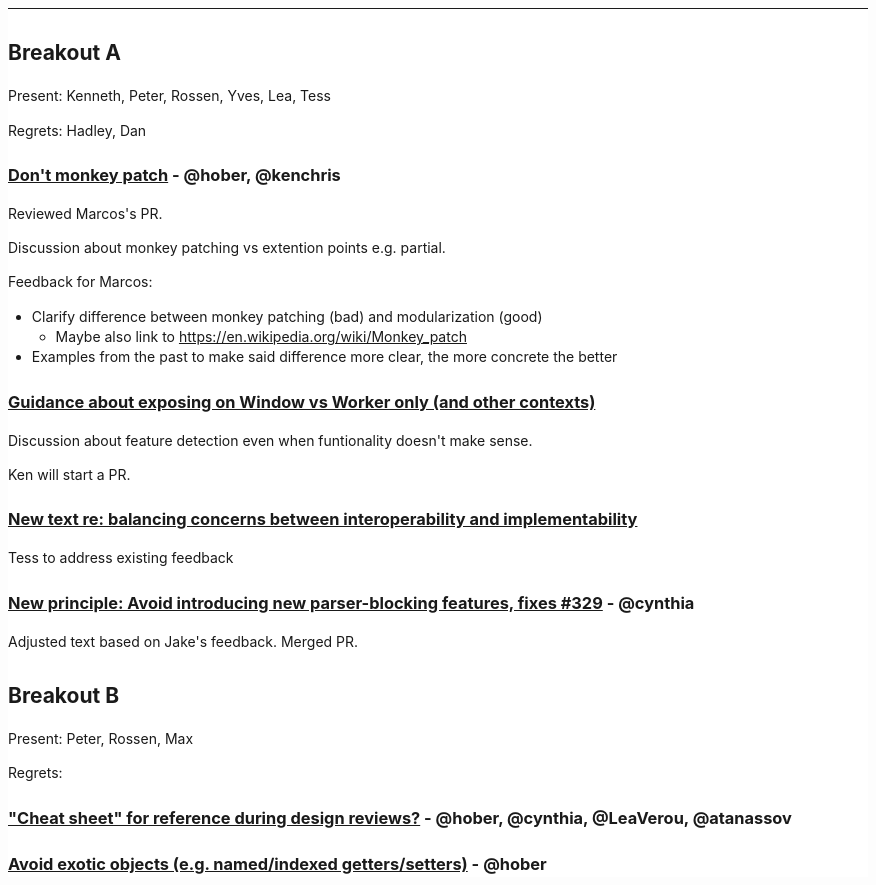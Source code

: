 -----


## Breakout A

Present: Kenneth, Peter, Rossen, Yves, Lea, Tess

Regrets: Hadley, Dan


### [Don't monkey patch](https://github.com/w3ctag/design-principles/issues/184) - @hober, @kenchris

Reviewed Marcos's PR. 

Discussion about monkey patching vs extention points e.g. partial.

Feedback for Marcos:

- Clarify difference between monkey patching (bad) and modularization (good)
  - Maybe also link to https://en.wikipedia.org/wiki/Monkey_patch
- Examples from the past to make said difference more clear, the more concrete the better


### [Guidance about exposing on Window vs Worker only (and other contexts)](https://github.com/w3ctag/design-principles/issues/325)

Discussion about feature detection even when funtionality doesn't make sense.

Ken will start a PR.

### [New text re: balancing concerns between interoperability and implementability](https://github.com/w3ctag/design-principles/pull/290)

Tess to address existing feedback

### [New principle: Avoid introducing new parser-blocking features, fixes #329](https://github.com/w3ctag/design-principles/pull/347) - @cynthia

Adjusted text based on Jake's feedback. Merged PR.

## Breakout B

Present: Peter, Rossen, Max

Regrets:


### ["Cheat sheet" for reference during design reviews?](https://github.com/w3ctag/design-principles/issues/154) - @hober, @cynthia, @LeaVerou, @atanassov

### [Avoid exotic objects (e.g. named/indexed getters/setters)](https://github.com/w3ctag/design-principles/issues/16) - @hober
